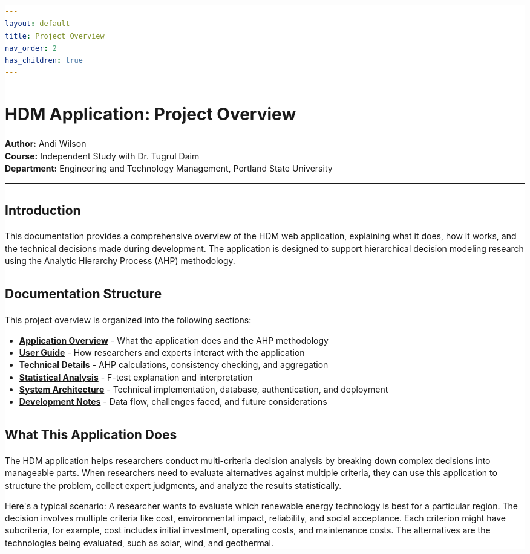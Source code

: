 ```yaml
---
layout: default
title: Project Overview
nav_order: 2
has_children: true
---
```


# HDM Application: Project Overview

**Author:** Andi Wilson  
**Course:** Independent Study with Dr. Tugrul Daim  
**Department:** Engineering and Technology Management, Portland State University

---

## Introduction

This documentation provides a comprehensive overview of the HDM web application, explaining what it does, how it works, and the technical decisions made during development. The application is designed to support hierarchical decision modeling research using the Analytic Hierarchy Process (AHP) methodology.

## Documentation Structure

This project overview is organized into the following sections:

- **[Application Overview](application-overview)** - What the application does and the AHP methodology
- **[User Guide](user-guide)** - How researchers and experts interact with the application
- **[Technical Details](technical-details)** - AHP calculations, consistency checking, and aggregation
- **[Statistical Analysis](statistical-analysis)** - F-test explanation and interpretation
- **[System Architecture](system-architecture)** - Technical implementation, database, authentication, and deployment
- **[Development Notes](development-notes)** - Data flow, challenges faced, and future considerations

## What This Application Does

The HDM application helps researchers conduct multi-criteria decision analysis by breaking down complex decisions into manageable parts. When researchers need to evaluate alternatives against multiple criteria, they can use this application to structure the problem, collect expert judgments, and analyze the results statistically.

Here's a typical scenario: A researcher wants to evaluate which renewable energy technology is best for a particular region. The decision involves multiple criteria like cost, environmental impact, reliability, and social acceptance. Each criterion might have subcriteria, for example, cost includes initial investment, operating costs, and maintenance costs. The alternatives are the technologies being evaluated, such as solar, wind, and geothermal.
